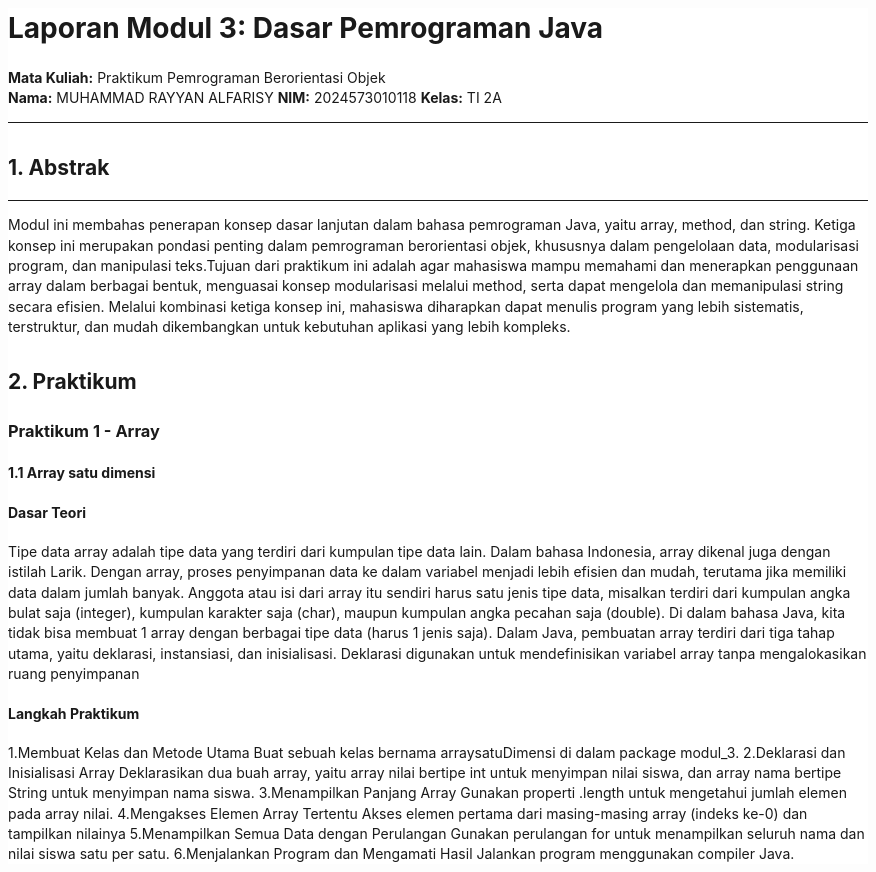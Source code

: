 # Laporan Modul 3: Dasar Pemrograman Java
**Mata Kuliah:** Praktikum Pemrograman Berorientasi Objek   
**Nama:** MUHAMMAD RAYYAN ALFARISY
**NIM:** 2024573010118
**Kelas:** TI 2A

---

## 1. Abstrak
---
Modul ini membahas penerapan konsep dasar lanjutan dalam bahasa pemrograman Java, yaitu array, method, dan string. Ketiga konsep ini merupakan pondasi penting dalam pemrograman berorientasi objek, khususnya dalam pengelolaan data, modularisasi program, dan manipulasi teks.Tujuan dari praktikum ini adalah agar mahasiswa mampu memahami dan menerapkan penggunaan array dalam berbagai bentuk, menguasai konsep modularisasi melalui method, serta dapat mengelola dan memanipulasi string secara efisien. Melalui kombinasi ketiga konsep ini, mahasiswa diharapkan dapat menulis program yang lebih sistematis, terstruktur, dan mudah dikembangkan untuk kebutuhan aplikasi yang lebih kompleks.
## 2. Praktikum
### Praktikum 1 - Array
#### 1.1 Array satu dimensi
#### Dasar Teori
Tipe data array adalah tipe data yang terdiri dari kumpulan tipe data lain. Dalam bahasa Indonesia, array dikenal juga dengan istilah Larik. Dengan array, proses penyimpanan data ke dalam variabel menjadi lebih efisien dan mudah, terutama jika memiliki data dalam jumlah banyak.
Anggota atau isi dari array itu sendiri harus satu jenis tipe data, misalkan terdiri dari kumpulan angka bulat saja (integer), kumpulan karakter saja (char), maupun kumpulan angka pecahan saja (double). Di dalam bahasa Java, kita tidak bisa membuat 1 array dengan berbagai tipe data (harus 1 jenis saja).
Dalam Java, pembuatan array terdiri dari tiga tahap utama, yaitu deklarasi, instansiasi, dan inisialisasi. Deklarasi digunakan untuk mendefinisikan variabel array tanpa mengalokasikan ruang penyimpanan
#### Langkah Praktikum
1.Membuat Kelas dan Metode Utama
Buat sebuah kelas bernama arraysatuDimensi di dalam package modul_3.
2.Deklarasi dan Inisialisasi Array
Deklarasikan dua buah array, yaitu array nilai bertipe int untuk menyimpan nilai siswa,
dan array nama bertipe String untuk menyimpan nama siswa.
3.Menampilkan Panjang Array
Gunakan properti .length untuk mengetahui jumlah elemen pada array nilai.
4.Mengakses Elemen Array Tertentu
Akses elemen pertama dari masing-masing array (indeks ke-0) dan tampilkan nilainya
5.Menampilkan Semua Data dengan Perulangan
Gunakan perulangan for untuk menampilkan seluruh nama dan nilai siswa satu per satu.
6.Menjalankan Program dan Mengamati Hasil
Jalankan program menggunakan compiler Java.
